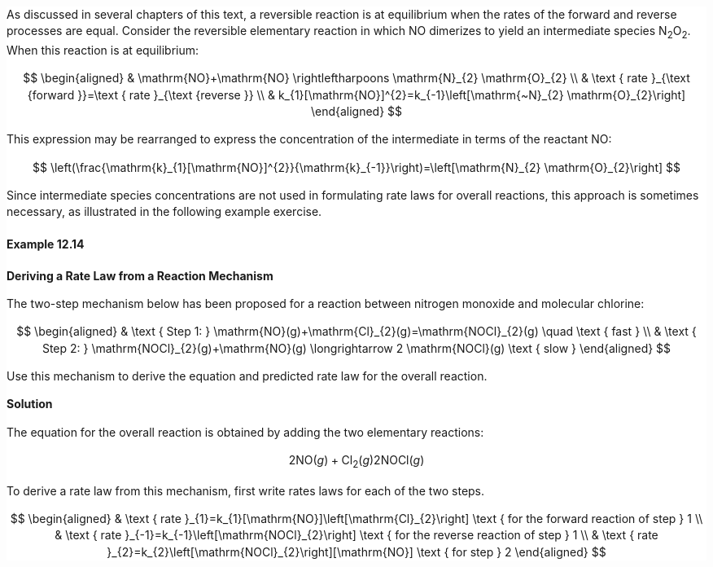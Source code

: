 As discussed in several chapters of this text, a reversible reaction is at equilibrium when the rates of the forward and reverse processes are equal. Consider the reversible elementary reaction in which NO dimerizes to yield an intermediate species $\mathrm{N}_{2} \mathrm{O}_{2}$. When this reaction is at equilibrium:

$$
\begin{aligned}
& \mathrm{NO}+\mathrm{NO} \rightleftharpoons \mathrm{N}_{2} \mathrm{O}_{2} \\
& \text { rate }_{\text {forward }}=\text { rate }_{\text {reverse }} \\
& k_{1}[\mathrm{NO}]^{2}=k_{-1}\left[\mathrm{~N}_{2} \mathrm{O}_{2}\right]
\end{aligned}
$$

This expression may be rearranged to express the concentration of the intermediate in terms of the reactant NO:

$$
\left(\frac{\mathrm{k}_{1}[\mathrm{NO}]^{2}}{\mathrm{k}_{-1}}\right)=\left[\mathrm{N}_{2} \mathrm{O}_{2}\right]
$$

Since intermediate species concentrations are not used in formulating rate laws for overall reactions, this approach is sometimes necessary, as illustrated in the following example exercise.

#### Example 12.14 

**Deriving a Rate Law from a Reaction Mechanism**

The two-step mechanism below has been proposed for a reaction between nitrogen monoxide and molecular chlorine:

$$
\begin{aligned}
& \text { Step 1: } \mathrm{NO}(g)+\mathrm{Cl}_{2}(g)=\mathrm{NOCl}_{2}(g) \quad \text { fast } \\
& \text { Step 2: } \mathrm{NOCl}_{2}(g)+\mathrm{NO}(g) \longrightarrow 2 \mathrm{NOCl}(g) \text { slow }
\end{aligned}
$$

Use this mechanism to derive the equation and predicted rate law for the overall reaction.

**Solution** 

The equation for the overall reaction is obtained by adding the two elementary reactions:

$$
2 \mathrm{NO}(g)+\mathrm{Cl}_{2}(g) 2 \mathrm{NOCl}(g)
$$

To derive a rate law from this mechanism, first write rates laws for each of the two steps.

$$
\begin{aligned}
& \text { rate }_{1}=k_{1}[\mathrm{NO}]\left[\mathrm{Cl}_{2}\right] \text { for the forward reaction of step } 1 \\
& \text { rate }_{-1}=k_{-1}\left[\mathrm{NOCl}_{2}\right] \text { for the reverse reaction of step } 1 \\
& \text { rate }_{2}=k_{2}\left[\mathrm{NOCl}_{2}\right][\mathrm{NO}] \text { for step } 2
\end{aligned}
$$
